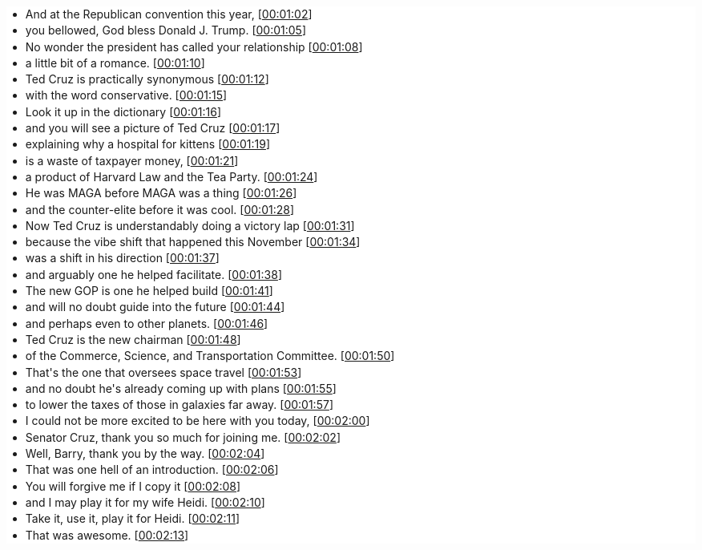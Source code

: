 *  And at the Republican convention this year, [[00:01:02](https://www.youtube.com/watch?v=jsdA--5MBCY&t=62.42s)]
*  you bellowed, God bless Donald J. Trump. [[00:01:05](https://www.youtube.com/watch?v=jsdA--5MBCY&t=65.02s)]
*  No wonder the president has called your relationship [[00:01:08](https://www.youtube.com/watch?v=jsdA--5MBCY&t=68.32000000000001s)]
*  a little bit of a romance. [[00:01:10](https://www.youtube.com/watch?v=jsdA--5MBCY&t=70.82000000000001s)]
*  Ted Cruz is practically synonymous [[00:01:12](https://www.youtube.com/watch?v=jsdA--5MBCY&t=72.9s)]
*  with the word conservative. [[00:01:15](https://www.youtube.com/watch?v=jsdA--5MBCY&t=75.02000000000001s)]
*  Look it up in the dictionary [[00:01:16](https://www.youtube.com/watch?v=jsdA--5MBCY&t=76.2s)]
*  and you will see a picture of Ted Cruz [[00:01:17](https://www.youtube.com/watch?v=jsdA--5MBCY&t=77.44s)]
*  explaining why a hospital for kittens [[00:01:19](https://www.youtube.com/watch?v=jsdA--5MBCY&t=79.8s)]
*  is a waste of taxpayer money, [[00:01:21](https://www.youtube.com/watch?v=jsdA--5MBCY&t=81.84s)]
*  a product of Harvard Law and the Tea Party. [[00:01:24](https://www.youtube.com/watch?v=jsdA--5MBCY&t=84.16s)]
*  He was MAGA before MAGA was a thing [[00:01:26](https://www.youtube.com/watch?v=jsdA--5MBCY&t=86.66s)]
*  and the counter-elite before it was cool. [[00:01:28](https://www.youtube.com/watch?v=jsdA--5MBCY&t=88.82s)]
*  Now Ted Cruz is understandably doing a victory lap [[00:01:31](https://www.youtube.com/watch?v=jsdA--5MBCY&t=91.55999999999999s)]
*  because the vibe shift that happened this November [[00:01:34](https://www.youtube.com/watch?v=jsdA--5MBCY&t=94.5s)]
*  was a shift in his direction [[00:01:37](https://www.youtube.com/watch?v=jsdA--5MBCY&t=97.19999999999999s)]
*  and arguably one he helped facilitate. [[00:01:38](https://www.youtube.com/watch?v=jsdA--5MBCY&t=98.69999999999999s)]
*  The new GOP is one he helped build [[00:01:41](https://www.youtube.com/watch?v=jsdA--5MBCY&t=101.6s)]
*  and will no doubt guide into the future [[00:01:44](https://www.youtube.com/watch?v=jsdA--5MBCY&t=104.63999999999999s)]
*  and perhaps even to other planets. [[00:01:46](https://www.youtube.com/watch?v=jsdA--5MBCY&t=106.58s)]
*  Ted Cruz is the new chairman [[00:01:48](https://www.youtube.com/watch?v=jsdA--5MBCY&t=108.97999999999999s)]
*  of the Commerce, Science, and Transportation Committee. [[00:01:50](https://www.youtube.com/watch?v=jsdA--5MBCY&t=110.58s)]
*  That's the one that oversees space travel [[00:01:53](https://www.youtube.com/watch?v=jsdA--5MBCY&t=113.56s)]
*  and no doubt he's already coming up with plans [[00:01:55](https://www.youtube.com/watch?v=jsdA--5MBCY&t=115.84s)]
*  to lower the taxes of those in galaxies far away. [[00:01:57](https://www.youtube.com/watch?v=jsdA--5MBCY&t=117.84s)]
*  I could not be more excited to be here with you today, [[00:02:00](https://www.youtube.com/watch?v=jsdA--5MBCY&t=120.9s)]
*  Senator Cruz, thank you so much for joining me. [[00:02:02](https://www.youtube.com/watch?v=jsdA--5MBCY&t=122.98s)]
*  Well, Barry, thank you by the way. [[00:02:04](https://www.youtube.com/watch?v=jsdA--5MBCY&t=124.98s)]
*  That was one hell of an introduction. [[00:02:06](https://www.youtube.com/watch?v=jsdA--5MBCY&t=126.28s)]
*  You will forgive me if I copy it [[00:02:08](https://www.youtube.com/watch?v=jsdA--5MBCY&t=128.28s)]
*  and I may play it for my wife Heidi. [[00:02:10](https://www.youtube.com/watch?v=jsdA--5MBCY&t=130.08s)]
*  Take it, use it, play it for Heidi. [[00:02:11](https://www.youtube.com/watch?v=jsdA--5MBCY&t=131.76s)]
*  That was awesome. [[00:02:13](https://www.youtube.com/watch?v=jsdA--5MBCY&t=133.62s)]